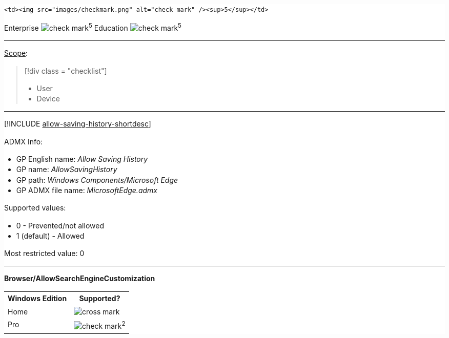     <td><img src="images/checkmark.png" alt="check mark" /><sup>5</sup></td>
</tr>
<tr>
    <td>Enterprise</td>
    <td><img src="images/checkmark.png" alt="check mark" /><sup>5</sup></td>
</tr>
<tr>
    <td>Education</td>
    <td><img src="images/checkmark.png" alt="check mark" /><sup>5</sup></td>
</tr>
</table>


<hr/>


[Scope](./policy-configuration-service-provider.md#policy-scope):

> [!div class = "checklist"]
> * User
> * Device

<hr/>





[!INCLUDE [allow-saving-history-shortdesc](../includes/allow-saving-history-shortdesc.md)]



ADMX Info:  
-   GP English name: *Allow Saving History*
-   GP name: *AllowSavingHistory*
-   GP path: *Windows Components/Microsoft Edge*
-   GP ADMX file name: *MicrosoftEdge.admx*



Supported values:

- 0 - Prevented/not allowed
- 1 (default) - Allowed

Most restricted value: 0










<hr/>


<a href="" id="browser-allowsearchenginecustomization"></a>**Browser/AllowSearchEngineCustomization**  


<table>
<tr>
    <th>Windows Edition</th>
    <th>Supported?</th>
</tr>
<tr>
    <td>Home</td>
    <td><img src="images/crossmark.png" alt="cross mark" /></td>
</tr>
<tr>
    <td>Pro</td>
    <td><img src="images/checkmark.png" alt="check mark" /><sup>2</sup></td>